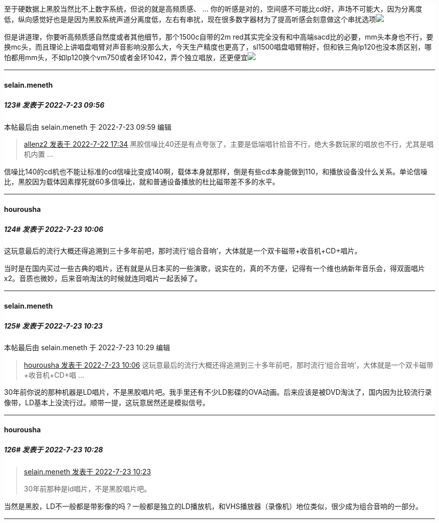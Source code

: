 至于硬数据上黑胶当然比不上数字系统，但说的就是高频质感、 ...</blockquote>
你的听感是对的，空间感不可能比cd好，声场不可能大，因为分离度低，纵向感觉好也是是因为黑胶系统声道分离度低，左右有串扰，现在很多数字器材为了提高听感会刻意做这个串扰选项<img src="https://static.saraba1st.com/image/smiley/face2017/018.png" referrerpolicy="no-referrer">

但是讲道理，你要听高频质感自然度或者其他细节，那个1500c自带的2m red其实完全没有和中高端sacd比的必要，mm头本身也不行，要换mc头，而且理论上讲唱盘唱臂对声音影响没那么大，今天生产精度也更高了，sl1500唱盘唱臂稍好，但和铁三角lp120也没本质区别，哪怕都用mm头，不如lp120换个vm750或者金环1042，弄个独立唱放，还更便宜<img src="https://static.saraba1st.com/image/smiley/face2017/068.png" referrerpolicy="no-referrer">



*****

####  selain.meneth  
##### 123#       发表于 2022-7-23 09:56

 本帖最后由 selain.meneth 于 2022-7-23 09:59 编辑 
<blockquote><a href="httphttps://bbs.saraba1st.com/2b/forum.php?mod=redirect&amp;goto=findpost&amp;pid=56751720&amp;ptid=2082119" target="_blank">allenz2 发表于 2022-7-22 17:34</a>
黑胶信噪比40还是有点夸张了，主要是低端唱针拾音不行，绝大多数玩家的唱放也不行，尤其是唱机内置 ...</blockquote>
信噪比140的cd机也不能让标准的cd信噪比变成140啊，载体本身就那样，倒是有些cd本身能做到110，和播放设备没什么关系。单论信噪比，黑胶因为载体因素撑死就60多信噪比，就和普通设备播放的杜比磁带差不多的水平。



*****

####  hourousha  
##### 124#       发表于 2022-7-23 10:06

这玩意最后的流行大概还得追溯到三十多年前吧，那时流行‘组合音响’，大体就是一个双卡磁带+收音机+CD+唱片。

当时是在国内买过一些古典的唱片，还有就是从日本买的一些演歌，说实在的，真的不方便，记得有一个维也纳新年音乐会，得双面唱片x2。音质也微妙，后来音响淘汰的时候就连同唱片一起丢掉了。



*****

####  selain.meneth  
##### 125#       发表于 2022-7-23 10:23

 本帖最后由 selain.meneth 于 2022-7-23 10:29 编辑 
<blockquote><a href="httphttps://bbs.saraba1st.com/2b/forum.php?mod=redirect&amp;goto=findpost&amp;pid=56759748&amp;ptid=2082119" target="_blank">hourousha 发表于 2022-7-23 10:06</a>
这玩意最后的流行大概还得追溯到三十多年前吧，那时流行‘组合音响’，大体就是一个双卡磁带+收音机+CD+唱 ...</blockquote>
30年前你说的那种机器是LD唱片，不是黑胶唱片吧。我手里还有不少LD影碟的OVA动画。后来应该是被DVD淘汰了，国内因为比较流行录像带，LD基本上没流行过。顺带一提，这玩意居然还是模拟信号。

*****

####  hourousha  
##### 126#       发表于 2022-7-23 10:28

<blockquote><a href="httphttps://bbs.saraba1st.com/2b/forum.php?mod=redirect&amp;goto=findpost&amp;pid=56759931&amp;ptid=2082119" target="_blank">selain.meneth 发表于 2022-7-23 10:23</a>

30年前那种是ld唱片，不是黑胶唱片吧。</blockquote>
当然是黑胶，LD不一般都是带影像的吗？一般都是独立的LD播放机，和VHS播放器（录像机）地位类似，很少成为组合音响的一部分。

*****
